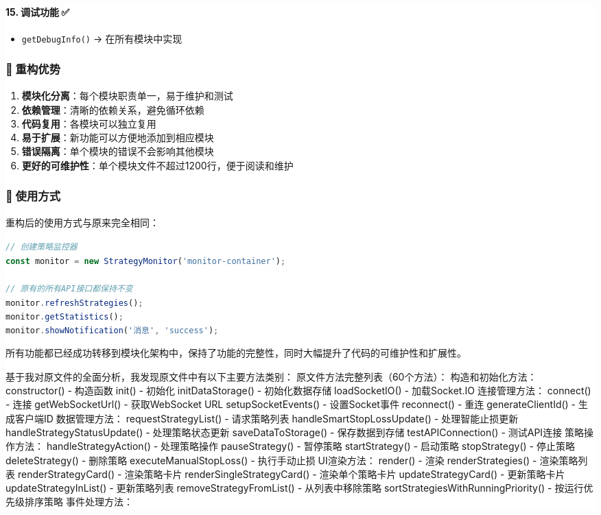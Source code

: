 #### 15. 调试功能 ✅
- `getDebugInfo()` → 在所有模块中实现

### 🔧 重构优势

1. **模块化分离**：每个模块职责单一，易于维护和测试
2. **依赖管理**：清晰的依赖关系，避免循环依赖
3. **代码复用**：各模块可以独立复用
4. **易于扩展**：新功能可以方便地添加到相应模块
5. **错误隔离**：单个模块的错误不会影响其他模块
6. **更好的可维护性**：单个模块文件不超过1200行，便于阅读和维护

### 📝 使用方式

重构后的使用方式与原来完全相同：

```javascript
// 创建策略监控器
const monitor = new StrategyMonitor('monitor-container');

// 原有的所有API接口都保持不变
monitor.refreshStrategies();
monitor.getStatistics();
monitor.showNotification('消息', 'success');
```

所有功能都已经成功转移到模块化架构中，保持了功能的完整性，同时大幅提升了代码的可维护性和扩展性。




基于我对原文件的全面分析，我发现原文件中有以下主要方法类别：
原文件方法完整列表（60个方法）：
构造和初始化方法：
constructor() - 构造函数
init() - 初始化
initDataStorage() - 初始化数据存储
loadSocketIO() - 加载Socket.IO
连接管理方法：
connect() - 连接
getWebSocketUrl() - 获取WebSocket URL
setupSocketEvents() - 设置Socket事件
reconnect() - 重连
generateClientId() - 生成客户端ID
数据管理方法：
requestStrategyList() - 请求策略列表
handleSmartStopLossUpdate() - 处理智能止损更新
handleStrategyStatusUpdate() - 处理策略状态更新
saveDataToStorage() - 保存数据到存储
testAPIConnection() - 测试API连接
策略操作方法：
handleStrategyAction() - 处理策略操作
pauseStrategy() - 暂停策略
startStrategy() - 启动策略
stopStrategy() - 停止策略
deleteStrategy() - 删除策略
executeManualStopLoss() - 执行手动止损
UI渲染方法：
render() - 渲染
renderStrategies() - 渲染策略列表
renderStrategyCard() - 渲染策略卡片
renderSingleStrategyCard() - 渲染单个策略卡片
updateStrategyCard() - 更新策略卡片
updateStrategyInList() - 更新策略列表
removeStrategyFromList() - 从列表中移除策略
sortStrategiesWithRunningPriority() - 按运行优先级排序策略
事件处理方法：